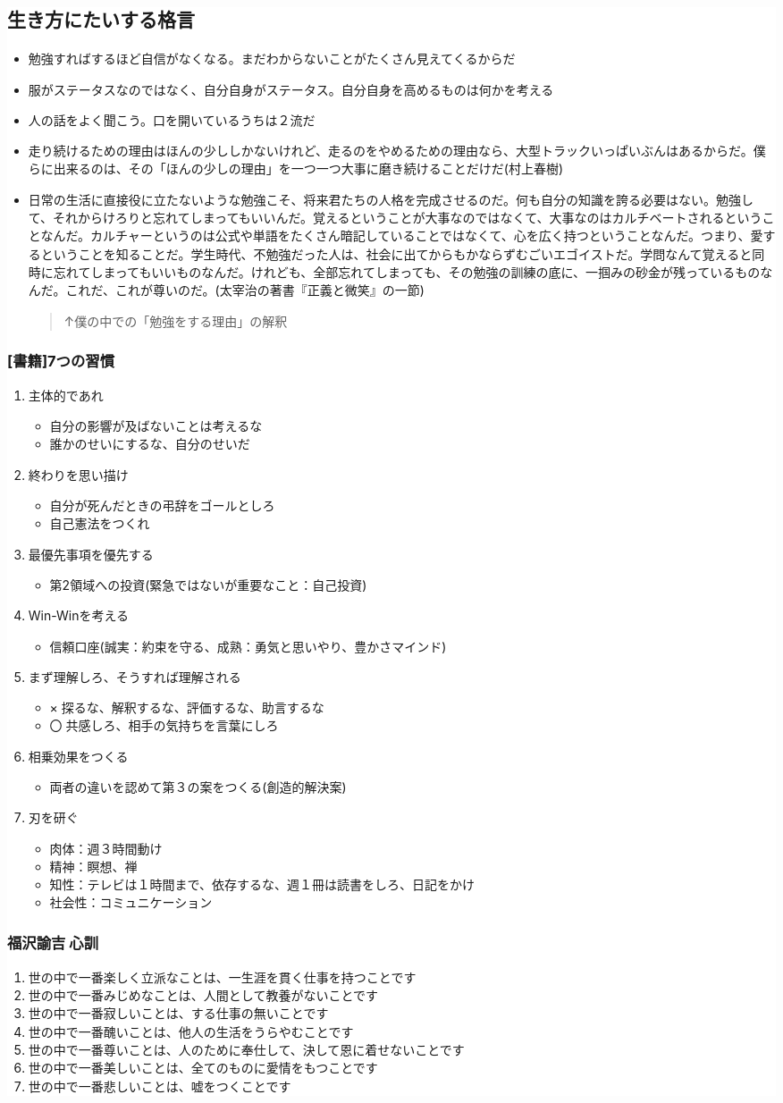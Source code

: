 ## 生き方にたいする格言

- 勉強すればするほど自信がなくなる。まだわからないことがたくさん見えてくるからだ

- 服がステータスなのではなく、自分自身がステータス。自分自身を高めるものは何かを考える

- 人の話をよく聞こう。口を開いているうちは２流だ

- 走り続けるための理由はほんの少ししかないけれど、走るのをやめるための理由なら、大型トラックいっぱいぶんはあるからだ。僕らに出来るのは、その「ほんの少しの理由」を一つ一つ大事に磨き続けることだけだ(村上春樹)

- 日常の生活に直接役に立たないような勉強こそ、将来君たちの人格を完成させるのだ。何も自分の知識を誇る必要はない。勉強して、それからけろりと忘れてしまってもいいんだ。覚えるということが大事なのではなくて、大事なのはカルチベートされるということなんだ。カルチャーというのは公式や単語をたくさん暗記していることではなくて、心を広く持つということなんだ。つまり、愛するということを知ることだ。学生時代、不勉強だった人は、社会に出てからもかならずむごいエゴイストだ。学問なんて覚えると同時に忘れてしまってもいいものなんだ。けれども、全部忘れてしまっても、その勉強の訓練の底に、一掴みの砂金が残っているものなんだ。これだ、これが尊いのだ。(太宰治の著書『正義と微笑』の一節)
    > ↑僕の中での「勉強をする理由」の解釈

### [書籍]7つの習慣

1. 主体的であれ

   - 自分の影響が及ばないことは考えるな
   - 誰かのせいにするな、自分のせいだ

2. 終わりを思い描け

   - 自分が死んだときの弔辞をゴールとしろ
   - 自己憲法をつくれ

3. 最優先事項を優先する

   - 第2領域への投資(緊急ではないが重要なこと：自己投資)

4. Win-Winを考える

   - 信頼口座(誠実：約束を守る、成熟：勇気と思いやり、豊かさマインド)

5. まず理解しろ、そうすれば理解される

   - × 探るな、解釈するな、評価するな、助言するな
   - 〇 共感しろ、相手の気持ちを言葉にしろ

6. 相乗効果をつくる

   - 両者の違いを認めて第３の案をつくる(創造的解決案)

7. 刃を研ぐ

   - 肉体：週３時間動け
   - 精神：瞑想、禅
   - 知性：テレビは１時間まで、依存するな、週１冊は読書をしろ、日記をかけ
   - 社会性：コミュニケーション

### 福沢諭吉 心訓

1. 世の中で一番楽しく立派なことは、一生涯を貫く仕事を持つことです
2. 世の中で一番みじめなことは、人間として教養がないことです
3. 世の中で一番寂しいことは、する仕事の無いことです
4. 世の中で一番醜いことは、他人の生活をうらやむことです
5. 世の中で一番尊いことは、人のために奉仕して、決して恩に着せないことです
6. 世の中で一番美しいことは、全てのものに愛情をもつことです
7. 世の中で一番悲しいことは、嘘をつくことです
